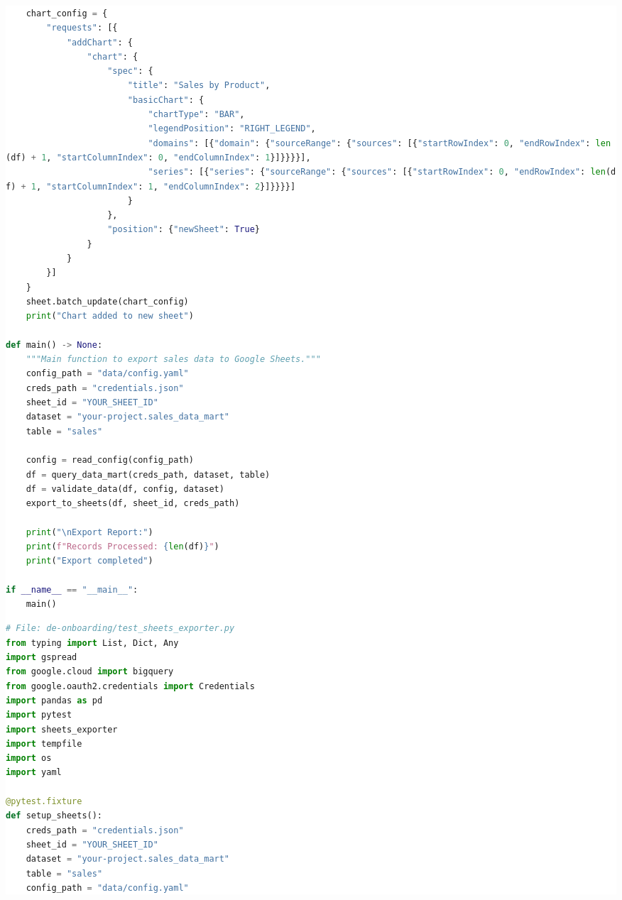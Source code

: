 ```python
    chart_config = {
        "requests": [{
            "addChart": {
                "chart": {
                    "spec": {
                        "title": "Sales by Product",
                        "basicChart": {
                            "chartType": "BAR",
                            "legendPosition": "RIGHT_LEGEND",
                            "domains": [{"domain": {"sourceRange": {"sources": [{"startRowIndex": 0, "endRowIndex": len(df) + 1, "startColumnIndex": 0, "endColumnIndex": 1}]}}}}],
                            "series": [{"series": {"sourceRange": {"sources": [{"startRowIndex": 0, "endRowIndex": len(df) + 1, "startColumnIndex": 1, "endColumnIndex": 2}]}}}}]
                        }
                    },
                    "position": {"newSheet": True}
                }
            }
        }]
    }
    sheet.batch_update(chart_config)
    print("Chart added to new sheet")

def main() -> None:
    """Main function to export sales data to Google Sheets."""
    config_path = "data/config.yaml"
    creds_path = "credentials.json"
    sheet_id = "YOUR_SHEET_ID"
    dataset = "your-project.sales_data_mart"
    table = "sales"

    config = read_config(config_path)
    df = query_data_mart(creds_path, dataset, table)
    df = validate_data(df, config, dataset)
    export_to_sheets(df, sheet_id, creds_path)

    print("\nExport Report:")
    print(f"Records Processed: {len(df)}")
    print("Export completed")

if __name__ == "__main__":
    main()
```

```python
# File: de-onboarding/test_sheets_exporter.py
from typing import List, Dict, Any
import gspread
from google.cloud import bigquery
from google.oauth2.credentials import Credentials
import pandas as pd
import pytest
import sheets_exporter
import tempfile
import os
import yaml

@pytest.fixture
def setup_sheets():
    creds_path = "credentials.json"
    sheet_id = "YOUR_SHEET_ID"
    dataset = "your-project.sales_data_mart"
    table = "sales"
    config_path = "data/config.yaml"
```
